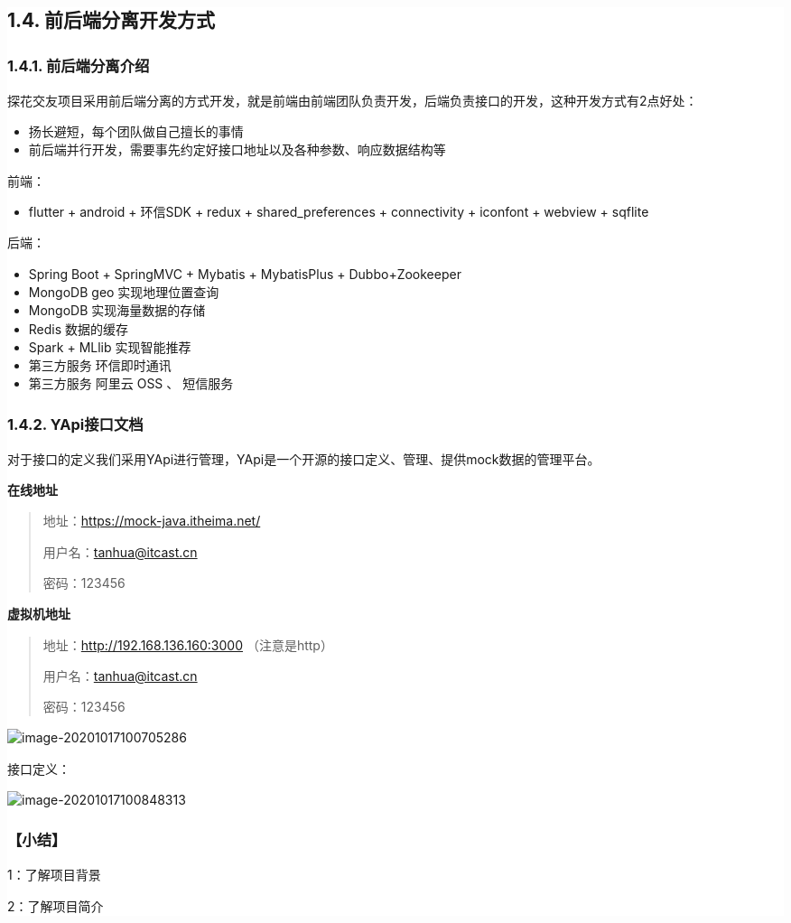 ## 1.4. 前后端分离开发方式

### 1.4.1. 前后端分离介绍

​	探花交友项目采用前后端分离的方式开发，就是前端由前端团队负责开发，后端负责接口的开发，这种开发方式有2点好处：

- 扬长避短，每个团队做自己擅长的事情
- 前后端并行开发，需要事先约定好接口地址以及各种参数、响应数据结构等

前端：

- flutter + android + 环信SDK + redux + shared_preferences + connectivity + iconfont + webview + sqflite

后端：

- Spring Boot + SpringMVC + Mybatis + MybatisPlus + Dubbo+Zookeeper
- MongoDB geo 实现地理位置查询
- MongoDB 实现海量数据的存储
- Redis 数据的缓存
- Spark + MLlib 实现智能推荐
- 第三方服务 环信即时通讯 
- 第三方服务 阿里云 OSS 、 短信服务

### 1.4.2. YApi接口文档

对于接口的定义我们采用YApi进行管理，YApi是一个开源的接口定义、管理、提供mock数据的管理平台。

**在线地址**

> 地址：https://mock-java.itheima.net/
>
> 用户名：tanhua@itcast.cn
>
> 密码：123456

**虚拟机地址**

> 地址：http://192.168.136.160:3000   （注意是http）
>
> 用户名：tanhua@itcast.cn
>
> 密码：123456

![image-20201017100705286](assets/image-20201017100705286.png)

接口定义：

![image-20201017100848313](assets/image-20201017100848313.png)

### 【小结】

1：了解项目背景

2：了解项目简介
